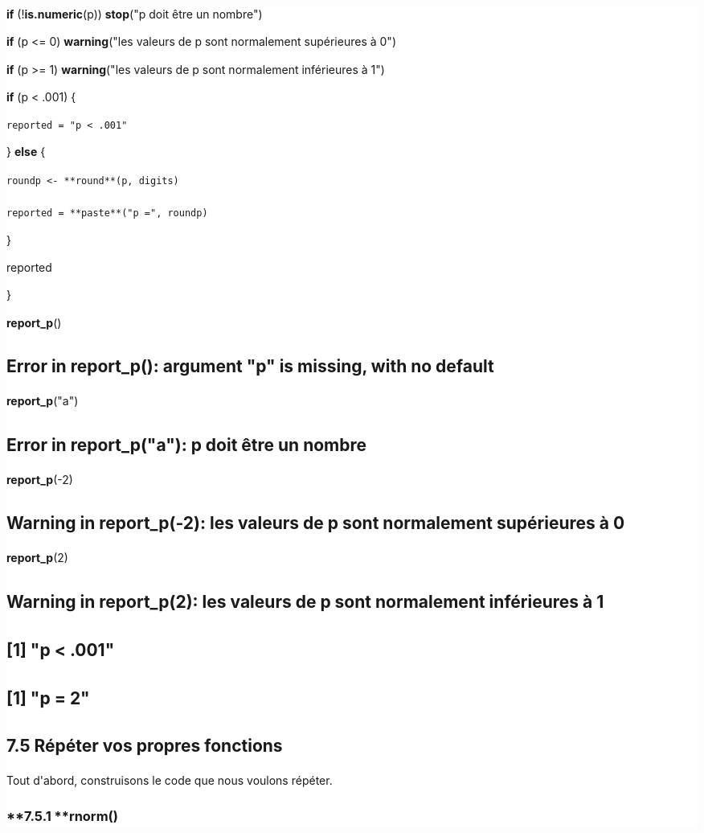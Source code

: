   **if** (!**is.numeric**(p)) **stop**("p doit être un nombre")

  **if** (p <= 0) **warning**("les valeurs de p sont normalement supérieures à 0")

  **if** (p >= 1) **warning**("les valeurs de p sont normalement inférieures à 1")

  

  **if** (p < .001) {

    reported = "p < .001"

  } **else** {

    roundp <- **round**(p, digits)

    reported = **paste**("p =", roundp)

  }

  

  reported

}

**report_p**()

## Error in report_p(): argument "p" is missing, with no default

**report_p**("a")

## Error in report_p("a"): p doit être un nombre

**report_p**(-2)

## Warning in report_p(-2): les valeurs de p sont normalement supérieures à 0

**report_p**(2)

## Warning in report_p(2): les valeurs de p sont normalement inférieures à 1

## [1] "p < .001"

## [1] "p = 2"

## **7.5 Répéter vos propres fonctions**

Tout d'abord, construisons le code que nous voulons répéter.

### **7.5.1 ****rnorm()**
